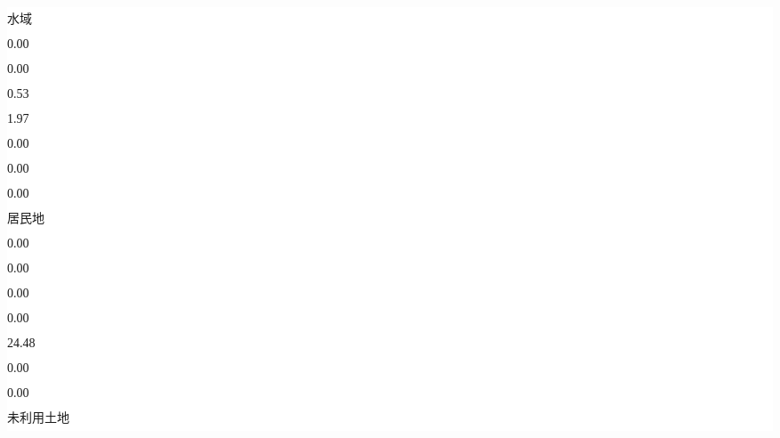 <td width="82" valign="middle" style="padding: 3.75pt 6pt;border-width: 1pt;border-color: rgb(0, 0, 0);"><section style="margin-top: 0pt;margin-bottom: 0pt;margin-left: 0pt;text-indent: 0pt;font-size: 10.5pt;font-family: &quot;Times New Roman&quot;;text-align: left;line-height: 2em;"><span style="font-family: 楷体;">水域</span></section></td><td width="57" valign="middle" style="padding: 3.75pt 6pt;border-width: 1pt;border-color: rgb(0, 0, 0);"><section style="margin-top: 0pt;margin-bottom: 0pt;margin-left: 0pt;text-indent: 0pt;font-size: 10.5pt;font-family: &quot;Times New Roman&quot;;text-align: left;line-height: 2em;"><span style="font-family: 楷体;">0.00</span></section></td><td width="58" valign="middle" style="padding: 3.75pt 6pt;border-width: 1pt;border-color: rgb(0, 0, 0);"><section style="margin-top: 0pt;margin-bottom: 0pt;margin-left: 0pt;text-indent: 0pt;font-size: 10.5pt;font-family: &quot;Times New Roman&quot;;text-align: left;line-height: 2em;"><span style="font-family: 楷体;">0.00</span></section></td><td width="58" valign="middle" style="padding: 3.75pt 6pt;border-width: 1pt;border-color: rgb(0, 0, 0);"><section style="margin-top: 0pt;margin-bottom: 0pt;margin-left: 0pt;text-indent: 0pt;font-size: 10.5pt;font-family: &quot;Times New Roman&quot;;text-align: left;line-height: 2em;"><span style="font-family: 楷体;">0.53</span></section></td><td width="44" valign="middle" style="padding: 3.75pt 6pt;border-width: 1pt;border-color: rgb(0, 0, 0);"><section style="margin-top: 0pt;margin-bottom: 0pt;margin-left: 0pt;text-indent: 0pt;font-size: 10.5pt;font-family: &quot;Times New Roman&quot;;text-align: left;line-height: 2em;"><span style="font-family: 楷体;">1.97</span></section></td><td width="57" valign="middle" style="padding: 3.75pt 6pt;border-width: 1pt;border-color: rgb(0, 0, 0);"><section style="margin-top: 0pt;margin-bottom: 0pt;margin-left: 0pt;text-indent: 0pt;font-size: 10.5pt;font-family: &quot;Times New Roman&quot;;text-align: left;line-height: 2em;"><span style="font-family: 楷体;">0.00</span></section></td><td width="83" valign="middle" style="padding: 3.75pt 6pt;border-width: 1pt;border-color: rgb(0, 0, 0);"><section style="margin-top: 0pt;margin-bottom: 0pt;margin-left: 0pt;text-indent: 0pt;font-size: 10.5pt;font-family: &quot;Times New Roman&quot;;text-align: left;line-height: 2em;"><span style="font-family: 楷体;">0.00</span></section></td><td width="44" valign="middle" style="padding: 3.75pt 6pt;border-width: 1pt;border-color: rgb(0, 0, 0);"><section style="margin-top: 0pt;margin-bottom: 0pt;margin-left: 0pt;text-indent: 0pt;font-size: 10.5pt;font-family: &quot;Times New Roman&quot;;text-align: left;line-height: 2em;"><span style="font-family: 楷体;">0.00</span></section></td></tr><tr><td width="82" valign="middle" style="padding: 3.75pt 6pt;border-width: 1pt;border-color: rgb(0, 0, 0);"><section style="margin-top: 0pt;margin-bottom: 0pt;margin-left: 0pt;text-indent: 0pt;font-size: 10.5pt;font-family: &quot;Times New Roman&quot;;text-align: left;line-height: 2em;"><span style="font-family: 楷体;">居民地</span></section></td><td width="57" valign="middle" style="padding: 3.75pt 6pt;border-width: 1pt;border-color: rgb(0, 0, 0);"><section style="margin-top: 0pt;margin-bottom: 0pt;margin-left: 0pt;text-indent: 0pt;font-size: 10.5pt;font-family: &quot;Times New Roman&quot;;text-align: left;line-height: 2em;"><span style="font-family: 楷体;">0.00</span></section></td><td width="58" valign="middle" style="padding: 3.75pt 6pt;border-width: 1pt;border-color: rgb(0, 0, 0);"><section style="margin-top: 0pt;margin-bottom: 0pt;margin-left: 0pt;text-indent: 0pt;font-size: 10.5pt;font-family: &quot;Times New Roman&quot;;text-align: left;line-height: 2em;"><span style="font-family: 楷体;">0.00</span></section></td><td width="58" valign="middle" style="padding: 3.75pt 6pt;border-width: 1pt;border-color: rgb(0, 0, 0);"><section style="margin-top: 0pt;margin-bottom: 0pt;margin-left: 0pt;text-indent: 0pt;font-size: 10.5pt;font-family: &quot;Times New Roman&quot;;text-align: left;line-height: 2em;"><span style="font-family: 楷体;">0.00</span></section></td><td width="44" valign="middle" style="padding: 3.75pt 6pt;border-width: 1pt;border-color: rgb(0, 0, 0);"><section style="margin-top: 0pt;margin-bottom: 0pt;margin-left: 0pt;text-indent: 0pt;font-size: 10.5pt;font-family: &quot;Times New Roman&quot;;text-align: left;line-height: 2em;"><span style="font-family: 楷体;">0.00</span></section></td><td width="57" valign="middle" style="padding: 3.75pt 6pt;border-width: 1pt;border-color: rgb(0, 0, 0);"><section style="margin-top: 0pt;margin-bottom: 0pt;margin-left: 0pt;text-indent: 0pt;font-size: 10.5pt;font-family: &quot;Times New Roman&quot;;text-align: left;line-height: 2em;"><span style="font-family: 楷体;">24.48</span></section></td><td width="83" valign="middle" style="padding: 3.75pt 6pt;border-width: 1pt;border-color: rgb(0, 0, 0);"><section style="margin-top: 0pt;margin-bottom: 0pt;margin-left: 0pt;text-indent: 0pt;font-size: 10.5pt;font-family: &quot;Times New Roman&quot;;text-align: left;line-height: 2em;"><span style="font-family: 楷体;">0.00</span></section></td><td width="44" valign="middle" style="padding: 3.75pt 6pt;border-width: 1pt;border-color: rgb(0, 0, 0);"><section style="margin-top: 0pt;margin-bottom: 0pt;margin-left: 0pt;text-indent: 0pt;font-size: 10.5pt;font-family: &quot;Times New Roman&quot;;text-align: left;line-height: 2em;"><span style="font-family: 楷体;">0.00</span></section></td></tr><tr><td width="82" valign="middle" style="padding: 3.75pt 6pt;border-width: 1pt;border-color: rgb(0, 0, 0);"><section style="margin-top: 0pt;margin-bottom: 0pt;margin-left: 0pt;text-indent: 0pt;font-size: 10.5pt;font-family: &quot;Times New Roman&quot;;text-align: left;line-height: 2em;"><span style="font-family: 楷体;">未利用土地</span></section></td>
